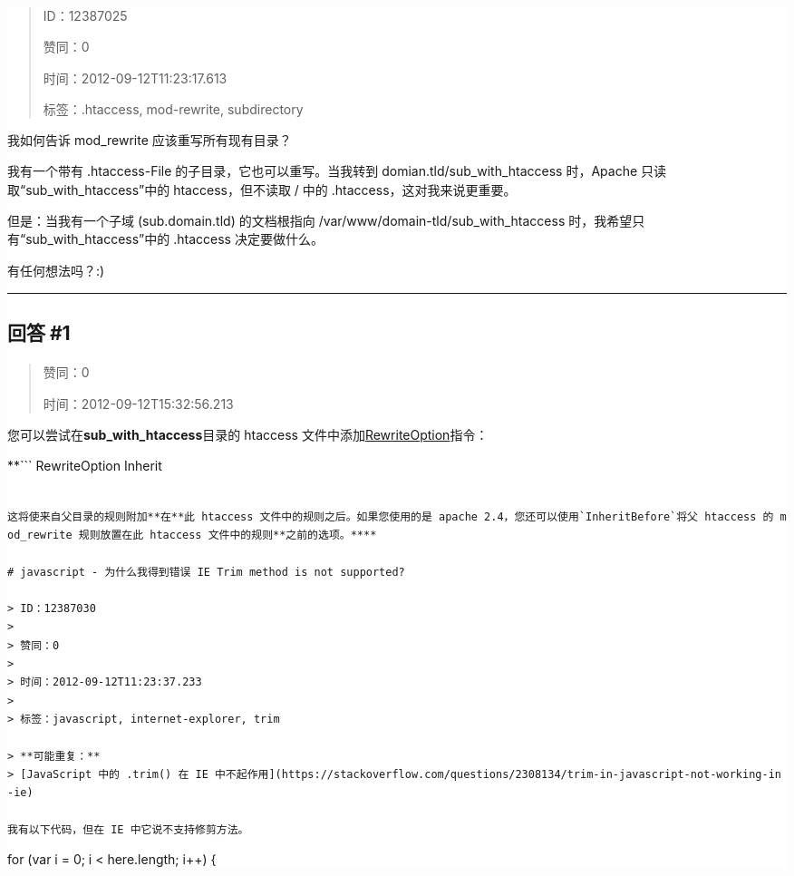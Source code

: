 > ID：12387025
> 
> 赞同：0
> 
> 时间：2012-09-12T11:23:17.613
> 
> 标签：.htaccess, mod-rewrite, subdirectory

我如何告诉 mod_rewrite 应该重写所有现有目录？

我有一个带有 .htaccess-File 的子目录，它也可以重写。当我转到 domian.tld/sub_with_htaccess 时，Apache 只读取“sub_with_htaccess”中的 htaccess，但不读取 / 中的 .htaccess，这对我来说更重要。

但是：当我有一个子域 (sub.domain.tld) 的文档根指向 /var/www/domain-tld/sub_with_htaccess 时，我希望只有“sub_with_htaccess”中的 .htaccess 决定要做什么。

有任何想法吗？:)

* * *

## 回答 #1

> 赞同：0
> 
> 时间：2012-09-12T15:32:56.213

您可以尝试在**sub_with_htaccess**目录的 htaccess 文件中添加[RewriteOption](http://httpd.apache.org/docs/current/mod/mod_rewrite.html#rewriteoptions)指令：

 **```
RewriteOption Inherit 
```

这将使来自父目录的规则附加**在**此 htaccess 文件中的规则之后。如果您使用的是 apache 2.4，您还可以使用`InheritBefore`将父 htaccess 的 mod_rewrite 规则放置在此 htaccess 文件中的规则**之前的选项。****

# javascript - 为什么我得到错误 IE Trim method is not supported?

> ID：12387030
> 
> 赞同：0
> 
> 时间：2012-09-12T11:23:37.233
> 
> 标签：javascript, internet-explorer, trim

> **可能重复：**
> [JavaScript 中的 .trim() 在 IE 中不起作用](https://stackoverflow.com/questions/2308134/trim-in-javascript-not-working-in-ie)

我有以下代码，但在 IE 中它说不支持修剪方法。

```
 for (var i = 0; i < here.length; i++) {
